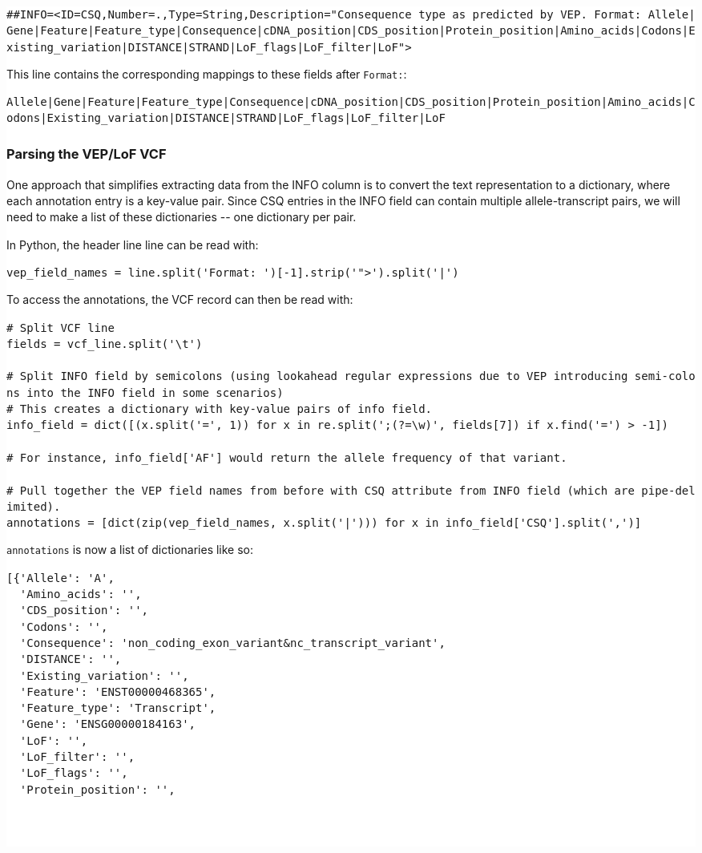 <pre>
##INFO=&lt;ID=CSQ,Number=.,Type=String,Description="Consequence type as predicted by VEP. Format: Allele|Gene|Feature|Feature_type|Consequence|cDNA_position|CDS_position|Protein_position|Amino_acids|Codons|Existing_variation|DISTANCE|STRAND|LoF_flags|LoF_filter|LoF"&gt;
</pre>

This line contains the corresponding mappings to these fields after `Format:`:

<pre>
Allele|Gene|Feature|Feature_type|Consequence|cDNA_position|CDS_position|Protein_position|Amino_acids|Codons|Existing_variation|DISTANCE|STRAND|LoF_flags|LoF_filter|LoF
</pre>

### Parsing the VEP/LoF VCF

One approach that simplifies extracting data from the INFO column is to convert the text representation to a dictionary, where each annotation entry is a key-value pair.
Since CSQ entries in the INFO field can contain multiple allele-transcript pairs, we will need to make a list of these dictionaries -- one dictionary per pair.

In Python, the header line line can be read with:

<pre>
vep_field_names = line.split('Format: ')[-1].strip('">').split('|')
</pre>

To access the annotations, the VCF record can then be read with:
<pre># Split VCF line
fields = vcf_line.split('\t')

# Split INFO field by semicolons (using lookahead regular expressions due to VEP introducing semi-colons into the INFO field in some scenarios)
# This creates a dictionary with key-value pairs of info field.
info_field = dict([(x.split('=', 1)) for x in re.split(';(?=\w)', fields[7]) if x.find('=') > -1])

# For instance, info_field['AF'] would return the allele frequency of that variant.

# Pull together the VEP field names from before with CSQ attribute from INFO field (which are pipe-delimited).
annotations = [dict(zip(vep_field_names, x.split('|'))) for x in info_field['CSQ'].split(',')]
</pre>

`annotations` is now a list of dictionaries like so:

<pre>
[{'Allele': 'A',
  'Amino_acids': '',
  'CDS_position': '',
  'Codons': '',
  'Consequence': 'non_coding_exon_variant&nc_transcript_variant',
  'DISTANCE': '',
  'Existing_variation': '',
  'Feature': 'ENST00000468365',
  'Feature_type': 'Transcript',
  'Gene': 'ENSG00000184163',
  'LoF': '',
  'LoF_filter': '',
  'LoF_flags': '',
  'Protein_position': '',